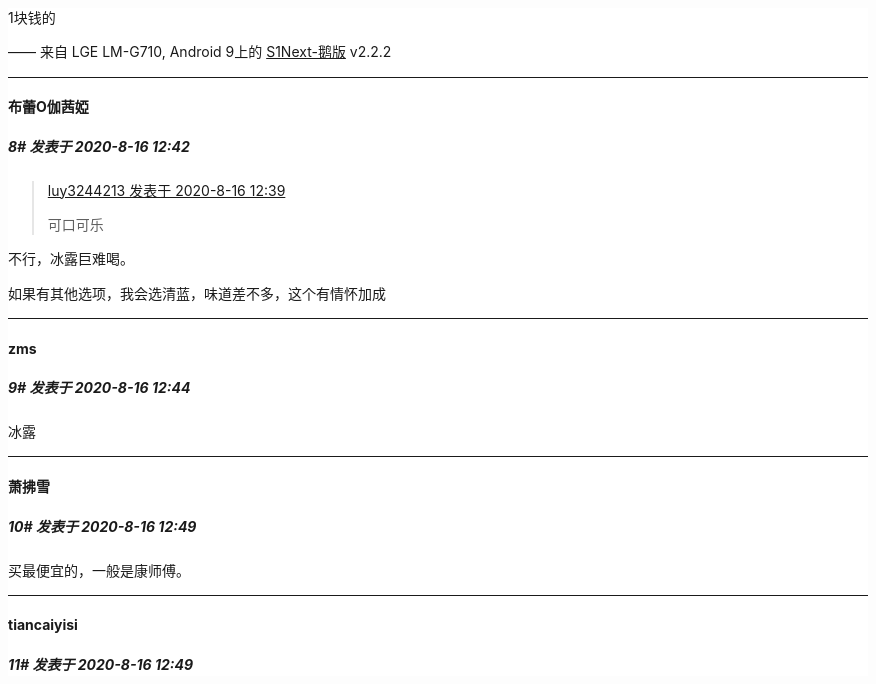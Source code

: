 


1块钱的

—— 来自 LGE LM-G710, Android 9上的 [S1Next-鹅版](https://github.com/ykrank/S1-Next/releases) v2.2.2







-----

####  布蕾O伽茜婭  
##### 8#       发表于 2020-8-16 12:42



<blockquote><a href="httphttps://bbs.saraba1st.com/2b/forum.php?mod=redirect&amp;goto=findpost&amp;pid=48447460&amp;ptid=1954958" target="_blank">luy3244213 发表于 2020-8-16 12:39</a>

可口可乐</blockquote>
不行，冰露巨难喝。


如果有其他选项，我会选清蓝，味道差不多，这个有情怀加成







-----

####  zms  
##### 9#       发表于 2020-8-16 12:44




冰露







-----

####  萧拂雪  
##### 10#       发表于 2020-8-16 12:49




买最便宜的，一般是康师傅。







-----

####  tiancaiyisi  
##### 11#       发表于 2020-8-16 12:49
